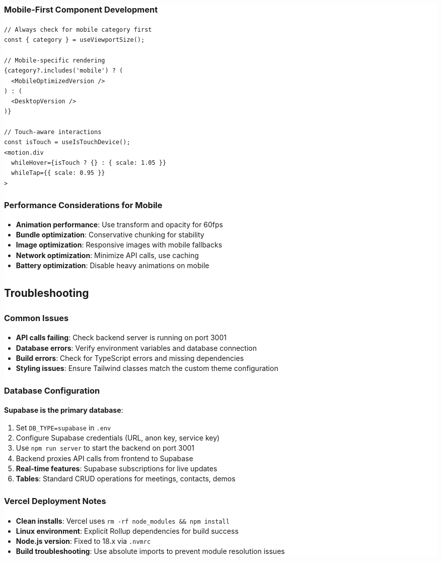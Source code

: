 ### Mobile-First Component Development
```tsx
// Always check for mobile category first
const { category } = useViewportSize();

// Mobile-specific rendering
{category?.includes('mobile') ? (
  <MobileOptimizedVersion />
) : (
  <DesktopVersion />
)}

// Touch-aware interactions
const isTouch = useIsTouchDevice();
<motion.div
  whileHover={isTouch ? {} : { scale: 1.05 }}
  whileTap={{ scale: 0.95 }}
>
```

### Performance Considerations for Mobile
- **Animation performance**: Use transform and opacity for 60fps
- **Bundle optimization**: Conservative chunking for stability
- **Image optimization**: Responsive images with mobile fallbacks
- **Network optimization**: Minimize API calls, use caching
- **Battery optimization**: Disable heavy animations on mobile

## Troubleshooting

### Common Issues
- **API calls failing**: Check backend server is running on port 3001
- **Database errors**: Verify environment variables and database connection
- **Build errors**: Check for TypeScript errors and missing dependencies
- **Styling issues**: Ensure Tailwind classes match the custom theme configuration

### Database Configuration
**Supabase is the primary database**:
1. Set `DB_TYPE=supabase` in `.env`
2. Configure Supabase credentials (URL, anon key, service key)
3. Use `npm run server` to start the backend on port 3001
4. Backend proxies API calls from frontend to Supabase
5. **Real-time features**: Supabase subscriptions for live updates
6. **Tables**: Standard CRUD operations for meetings, contacts, demos

### Vercel Deployment Notes
- **Clean installs**: Vercel uses `rm -rf node_modules && npm install`
- **Linux environment**: Explicit Rollup dependencies for build success
- **Node.js version**: Fixed to 18.x via `.nvmrc`
- **Build troubleshooting**: Use absolute imports to prevent module resolution issues

